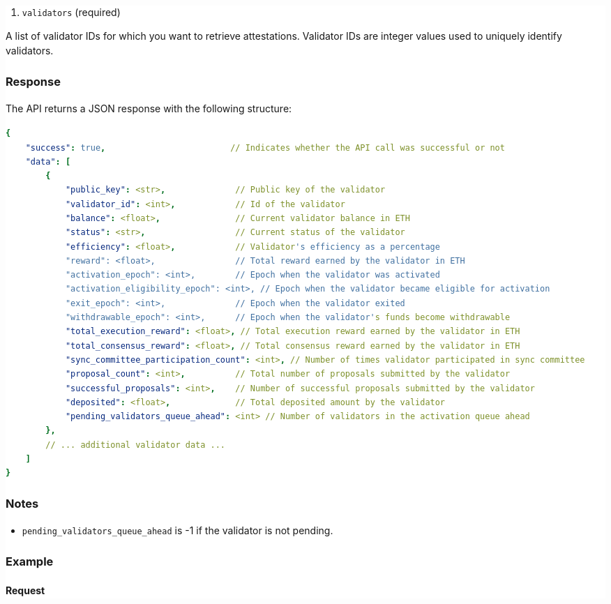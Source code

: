 1. `validators` (required)

A list of validator IDs for which you want to retrieve attestations. Validator IDs are integer values used to uniquely identify validators.

### Response

The API returns a JSON response with the following structure:

```yaml
{
    "success": true,                         // Indicates whether the API call was successful or not
    "data": [
        {
            "public_key": <str>,              // Public key of the validator
            "validator_id": <int>,            // Id of the validator
            "balance": <float>,               // Current validator balance in ETH
            "status": <str>,                  // Current status of the validator
            "efficiency": <float>,            // Validator's efficiency as a percentage
            "reward": <float>,                // Total reward earned by the validator in ETH
            "activation_epoch": <int>,        // Epoch when the validator was activated
            "activation_eligibility_epoch": <int>, // Epoch when the validator became eligible for activation
            "exit_epoch": <int>,              // Epoch when the validator exited
            "withdrawable_epoch": <int>,      // Epoch when the validator's funds become withdrawable
            "total_execution_reward": <float>, // Total execution reward earned by the validator in ETH
            "total_consensus_reward": <float>, // Total consensus reward earned by the validator in ETH
            "sync_committee_participation_count": <int>, // Number of times validator participated in sync committee
            "proposal_count": <int>,          // Total number of proposals submitted by the validator
            "successful_proposals": <int>,    // Number of successful proposals submitted by the validator
            "deposited": <float>,             // Total deposited amount by the validator
            "pending_validators_queue_ahead": <int> // Number of validators in the activation queue ahead
        },
        // ... additional validator data ...
    ]
}
```

### Notes
- `pending_validators_queue_ahead` is -1 if the validator is not pending.

### Example

#### Request
